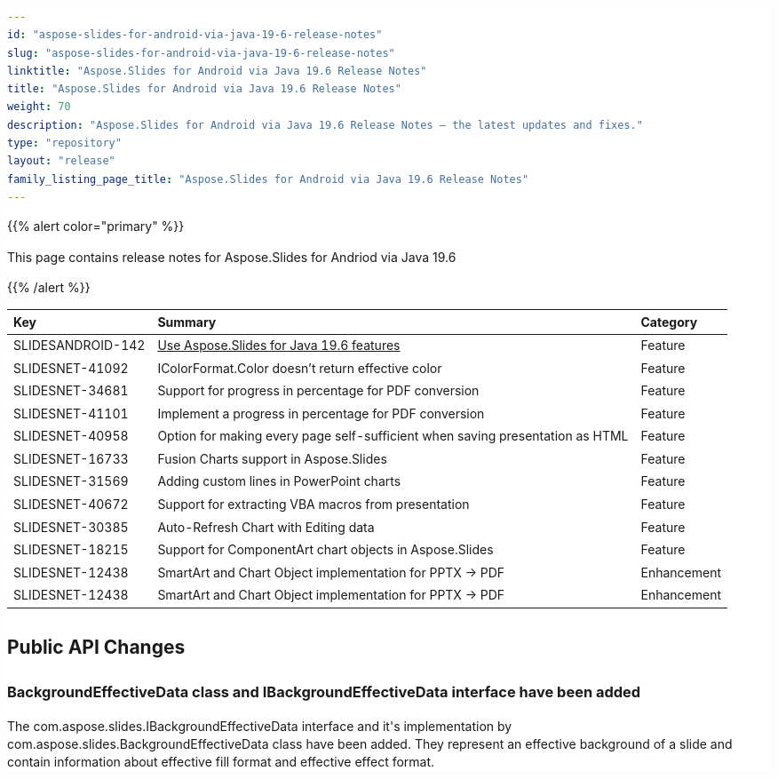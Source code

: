 ```yaml
---
id: "aspose-slides-for-android-via-java-19-6-release-notes"
slug: "aspose-slides-for-android-via-java-19-6-release-notes"
linktitle: "Aspose.Slides for Android via Java 19.6 Release Notes"
title: "Aspose.Slides for Android via Java 19.6 Release Notes"
weight: 70
description: "Aspose.Slides for Android via Java 19.6 Release Notes – the latest updates and fixes."
type: "repository"
layout: "release"
family_listing_page_title: "Aspose.Slides for Android via Java 19.6 Release Notes"
---
```


{{% alert color="primary" %}} 

This page contains release notes for Aspose.Slides for Andriod via Java 19.6

{{% /alert %}} 

|**Key**|**Summary**|**Category**|
| :- | :- | :- |
|SLIDESANDROID-142|[Use Aspose.Slides for Java 19.6 features](/slides/java/release-notes/2019/aspose-slides-for-java-19-6-release-notes/)|Feature|
|SLIDESNET-41092|IColorFormat.Color doesn’t return effective color|Feature|
|SLIDESNET-34681|Support for progress in percentage for PDF conversion|Feature|
|SLIDESNET-41101|Implement a progress in percentage for PDF conversion|Feature|
|SLIDESNET-40958|Option for making every page self-sufficient when saving presentation as HTML|Feature|
|SLIDESNET-16733|Fusion Charts support in Aspose.Slides|Feature|
|SLIDESNET-31569|Adding custom lines in PowerPoint charts|Feature|
|SLIDESNET-40672|Support for extracting VBA macros from presentation|Feature|
|SLIDESNET-30385|Auto-Refresh Chart with Editing data|Feature|
|SLIDESNET-18215|Support for ComponentArt chart objects in Aspose.Slides|Feature|
|SLIDESNET-12438|SmartArt and Chart Object implementation for PPTX -> PDF|Enhancement|
|SLIDESNET-12438|SmartArt and Chart Object implementation for PPTX -> PDF|Enhancement|
## **Public API Changes**
### **BackgroundEffectiveData class and IBackgroundEffectiveData interface have been added**
The com.aspose.slides.IBackgroundEffectiveData interface and it's implementation by com.aspose.slides.BackgroundEffectiveData class have been added. They represent an effective background of a slide and contain information about effective fill format and effective effect format.
